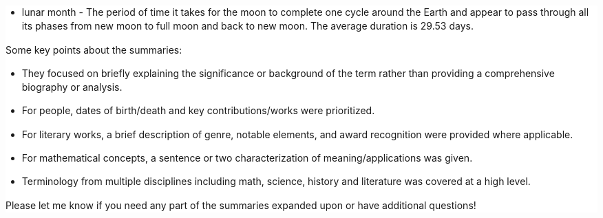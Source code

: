 - lunar month - The period of time it takes for the moon to complete one cycle around the Earth and appear to pass through all its phases from new moon to full moon and back to new moon. The average duration is 29.53 days.

Some key points about the summaries:

- They focused on briefly explaining the significance or background of the term rather than providing a comprehensive biography or analysis. 

- For people, dates of birth/death and key contributions/works were prioritized. 

- For literary works, a brief description of genre, notable elements, and award recognition were provided where applicable.

- For mathematical concepts, a sentence or two characterization of meaning/applications was given.

- Terminology from multiple disciplines including math, science, history and literature was covered at a high level.

Please let me know if you need any part of the summaries expanded upon or have additional questions!